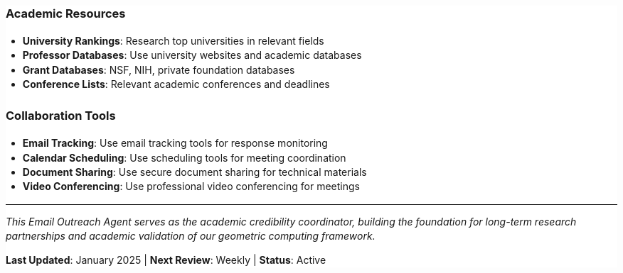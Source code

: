 ### Academic Resources
- **University Rankings**: Research top universities in relevant fields
- **Professor Databases**: Use university websites and academic databases
- **Grant Databases**: NSF, NIH, private foundation databases
- **Conference Lists**: Relevant academic conferences and deadlines

### Collaboration Tools
- **Email Tracking**: Use email tracking tools for response monitoring
- **Calendar Scheduling**: Use scheduling tools for meeting coordination
- **Document Sharing**: Use secure document sharing for technical materials
- **Video Conferencing**: Use professional video conferencing for meetings

---

*This Email Outreach Agent serves as the academic credibility coordinator, building the foundation for long-term research partnerships and academic validation of our geometric computing framework.*

**Last Updated**: January 2025 | **Next Review**: Weekly | **Status**: Active
